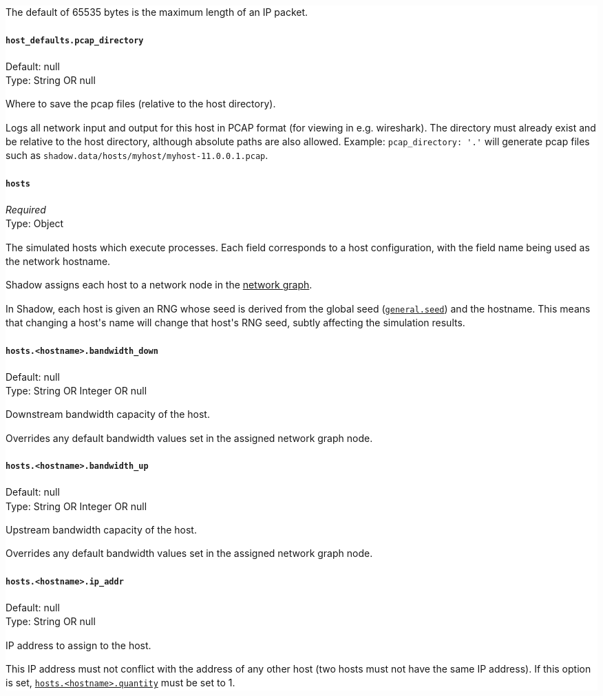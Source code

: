 The default of 65535 bytes is the maximum length of an IP packet.

#### `host_defaults.pcap_directory`

Default: null  
Type: String OR null

Where to save the pcap files (relative to the host directory).

Logs all network input and output for this host in PCAP format (for viewing in
e.g. wireshark). The directory must already exist and be relative to the host
directory, although absolute paths are also allowed. Example:
`pcap_directory: '.'` will generate pcap files such as
`shadow.data/hosts/myhost/myhost-11.0.0.1.pcap`.

#### `hosts`

*Required*  
Type: Object

The simulated hosts which execute processes. Each field corresponds to a host
configuration, with the field name being used as the network hostname.

Shadow assigns each host to a network node in the [network graph](network_graph_overview.md).

In Shadow, each host is given an RNG whose seed is derived from the global seed
([`general.seed`](#generalseed)) and the hostname. This means that changing a
host's name will change that host's RNG seed, subtly affecting the simulation
results.

#### `hosts.<hostname>.bandwidth_down`

Default: null  
Type: String OR Integer OR null

Downstream bandwidth capacity of the host.

Overrides any default bandwidth values set in the assigned network graph
node.

#### `hosts.<hostname>.bandwidth_up`

Default: null  
Type: String OR Integer OR null

Upstream bandwidth capacity of the host.

Overrides any default bandwidth values set in the assigned network graph
node.

#### `hosts.<hostname>.ip_addr`

Default: null  
Type: String OR null

IP address to assign to the host.

This IP address must not conflict with the address of any other host (two hosts
must not have the same IP address). If this option is set,
[`hosts.<hostname>.quantity`](#hostshostnamequantity) must be set to 1.

